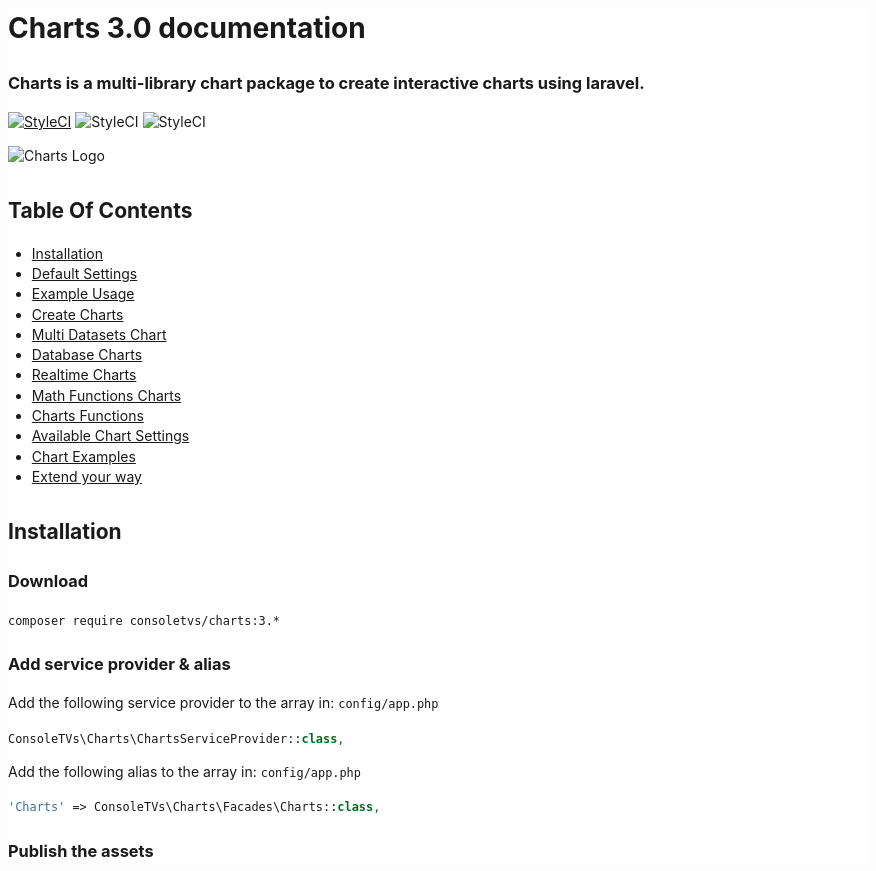 # Charts 3.0 documentation

### Charts is a multi-library chart package to create interactive charts using laravel.

[![StyleCI](https://styleci.io/repos/69124179/shield?branch=master)](https://styleci.io/repos/69124179)
![StyleCI](https://img.shields.io/badge/Built_for-Laravel-green.svg?style=flat-square)
![StyleCI](https://img.shields.io/github/license/consoletvs/charts.svg?style=flat-square)

![Charts Logo](http://i.imgur.com/zylVNhI.png)


## Table Of Contents

-   [Installation](#installation)
-   [Default Settings](#default-settings)
-   [Example Usage](#example-usage)
-   [Create Charts](#create-charts)
-   [Multi Datasets Chart](#multi-datasets-charts)
-   [Database Charts](#database-charts)
-   [Realtime Charts](#realtime-charts)
-   [Math Functions Charts](#math-functions-charts)
-   [Charts Functions](#charts-functions)
-   [Available Chart Settings](#available-chart-settings)
-   [Chart Examples](#chart-examples)
-   [Extend your way](#extend-your-way)


## Installation

### Download

```
composer require consoletvs/charts:3.*
```

### Add service provider & alias

Add the following service provider to the array in: ```config/app.php```

```php
ConsoleTVs\Charts\ChartsServiceProvider::class,
```

Add the following alias to the array in: ```config/app.php```

```php
'Charts' => ConsoleTVs\Charts\Facades\Charts::class,
```
### Publish the assets
